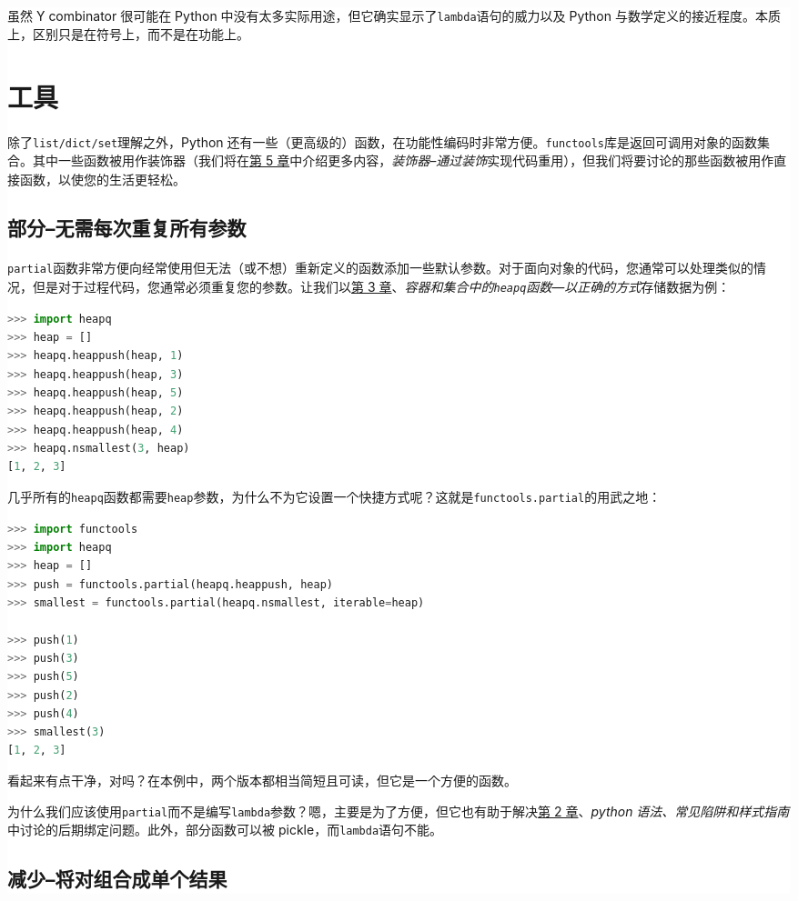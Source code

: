 虽然 Y combinator 很可能在 Python 中没有太多实际用途，但它确实显示了`lambda`语句的威力以及 Python 与数学定义的接近程度。本质上，区别只是在符号上，而不是在功能上。

# 工具

除了`list/dict/set`理解之外，Python 还有一些（更高级的）函数，在功能性编码时非常方便。`functools`库是返回可调用对象的函数集合。其中一些函数被用作装饰器（我们将在[第 5 章](105.html "Chapter 5. Decorators – Enabling Code Reuse by Decorating")中介绍更多内容，*装饰器–通过装饰*实现代码重用），但我们将要讨论的那些函数被用作直接函数，以使您的生活更轻松。

## 部分–无需每次重复所有参数

`partial`函数非常方便向经常使用但无法（或不想）重新定义的函数添加一些默认参数。对于面向对象的代码，您通常可以处理类似的情况，但是对于过程代码，您通常必须重复您的参数。让我们以[第 3 章](103.html "Chapter 3. Containers and Collections – Storing Data the Right Way")、*容器和集合中的`heapq`函数—以正确的方式*存储数据为例：

```py
>>> import heapq
>>> heap = []
>>> heapq.heappush(heap, 1)
>>> heapq.heappush(heap, 3)
>>> heapq.heappush(heap, 5)
>>> heapq.heappush(heap, 2)
>>> heapq.heappush(heap, 4)
>>> heapq.nsmallest(3, heap)
[1, 2, 3]

```

几乎所有的`heapq`函数都需要`heap`参数，为什么不为它设置一个快捷方式呢？这就是`functools.partial`的用武之地：

```py
>>> import functools
>>> import heapq
>>> heap = []
>>> push = functools.partial(heapq.heappush, heap)
>>> smallest = functools.partial(heapq.nsmallest, iterable=heap)

>>> push(1)
>>> push(3)
>>> push(5)
>>> push(2)
>>> push(4)
>>> smallest(3)
[1, 2, 3]

```

看起来有点干净，对吗？在本例中，两个版本都相当简短且可读，但它是一个方便的函数。

为什么我们应该使用`partial`而不是编写`lambda`参数？嗯，主要是为了方便，但它也有助于解决[第 2 章](102.html "Chapter 2. Pythonic Syntax, Common Pitfalls, and Style Guide")、*python 语法、常见陷阱和样式指南*中讨论的后期绑定问题。此外，部分函数可以被 pickle，而`lambda`语句不能。

## 减少–将对组合成单个结果
